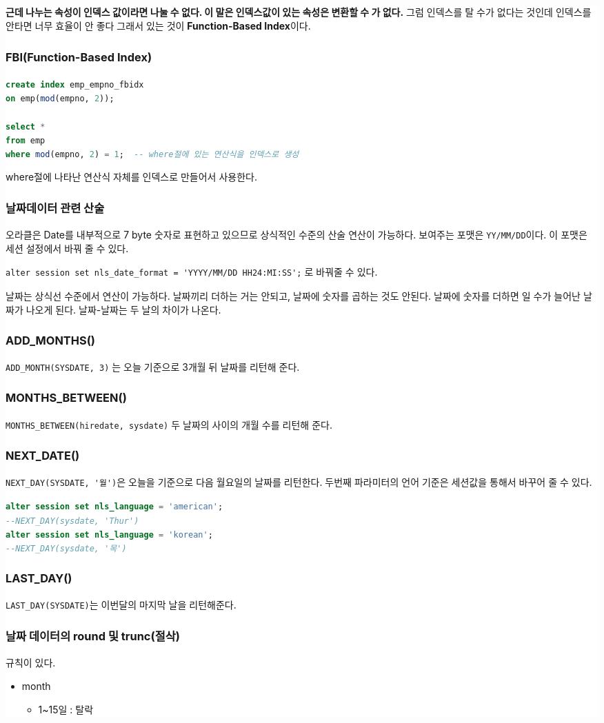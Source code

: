   **근데 나누는 속성이 인덱스 값이라면 나눌 수 없다. 이 말은 인덱스값이 있는 속성은 변환할 수 가 없다.** 그럼 인덱스를 탈 수가 없다는 것인데 인덱스를 안타면 너무 효율이 안 좋다 그래서 있는 것이 **Function-Based Index**이다.

### FBI(Function-Based Index)

```sql
create index emp_empno_fbidx
on emp(mod(empno, 2));

select *
from emp
where mod(empno, 2) = 1;  -- where절에 있는 연산식을 인덱스로 생성
```

where절에 나타난 연산식 자체를 인덱스로 만들어서 사용한다.

### 날짜데이터 관련 산술

오라클은 Date를 내부적으로 7 byte 숫자로 표현하고 있으므로 상식적인 수준의 산술 연산이 가능하다. 보여주는 포맷은 `YY/MM/DD`이다. 이 포맷은 세션 설정에서 바꿔 줄 수 있다.

`alter session set nls_date_format = 'YYYY/MM/DD HH24:MI:SS';` 로 바꿔줄 수 있다.

날짜는 상식선 수준에서 연산이 가능하다. 날짜끼리 더하는 거는 안되고, 날짜에 숫자를 곱하는 것도 안된다. 날짜에 숫자를 더하면 일 수가 늘어난 날짜가 나오게 된다. 날짜-날짜는 두 날의 차이가 나온다.

### ADD_MONTHS()

`ADD_MONTH(SYSDATE, 3)` 는 오늘 기준으로 3개월 뒤 날짜를 리턴해 준다.

### MONTHS_BETWEEN()

`MONTHS_BETWEEN(hiredate, sysdate)` 두 날짜의 사이의 개월 수를 리턴해 준다.

### NEXT_DATE()

`NEXT_DAY(SYSDATE, '월')`은 오늘을 기준으로 다음 월요일의 날짜를 리턴한다. 두번째 파라미터의 언어 기준은 세션값을 통해서 바꾸어 줄 수 있다.

```sql
alter session set nls_language = 'american';
--NEXT_DAY(sysdate, 'Thur')
alter session set nls_language = 'korean';
--NEXT_DAY(sysdate, '목')
```

### LAST_DAY()

`LAST_DAY(SYSDATE)`는 이번달의 마지막 날을 리턴해준다.

### 날짜 데이터의 round 및 trunc(절삭)

규칙이 있다.

* month
  
  * 1~15일 : 탈락
  